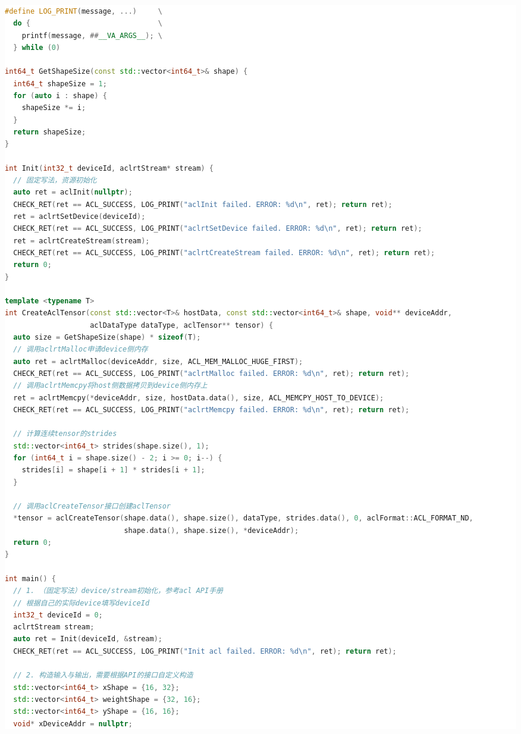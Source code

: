 ```Cpp
#define LOG_PRINT(message, ...)     \
  do {                              \
    printf(message, ##__VA_ARGS__); \
  } while (0)

int64_t GetShapeSize(const std::vector<int64_t>& shape) {
  int64_t shapeSize = 1;
  for (auto i : shape) {
    shapeSize *= i;
  }
  return shapeSize;
}

int Init(int32_t deviceId, aclrtStream* stream) {
  // 固定写法，资源初始化
  auto ret = aclInit(nullptr);
  CHECK_RET(ret == ACL_SUCCESS, LOG_PRINT("aclInit failed. ERROR: %d\n", ret); return ret);
  ret = aclrtSetDevice(deviceId);
  CHECK_RET(ret == ACL_SUCCESS, LOG_PRINT("aclrtSetDevice failed. ERROR: %d\n", ret); return ret);
  ret = aclrtCreateStream(stream);
  CHECK_RET(ret == ACL_SUCCESS, LOG_PRINT("aclrtCreateStream failed. ERROR: %d\n", ret); return ret);
  return 0;
}

template <typename T>
int CreateAclTensor(const std::vector<T>& hostData, const std::vector<int64_t>& shape, void** deviceAddr,
                    aclDataType dataType, aclTensor** tensor) {
  auto size = GetShapeSize(shape) * sizeof(T);
  // 调用aclrtMalloc申请device侧内存
  auto ret = aclrtMalloc(deviceAddr, size, ACL_MEM_MALLOC_HUGE_FIRST);
  CHECK_RET(ret == ACL_SUCCESS, LOG_PRINT("aclrtMalloc failed. ERROR: %d\n", ret); return ret);
  // 调用aclrtMemcpy将host侧数据拷贝到device侧内存上
  ret = aclrtMemcpy(*deviceAddr, size, hostData.data(), size, ACL_MEMCPY_HOST_TO_DEVICE);
  CHECK_RET(ret == ACL_SUCCESS, LOG_PRINT("aclrtMemcpy failed. ERROR: %d\n", ret); return ret);

  // 计算连续tensor的strides
  std::vector<int64_t> strides(shape.size(), 1);
  for (int64_t i = shape.size() - 2; i >= 0; i--) {
    strides[i] = shape[i + 1] * strides[i + 1];
  }

  // 调用aclCreateTensor接口创建aclTensor
  *tensor = aclCreateTensor(shape.data(), shape.size(), dataType, strides.data(), 0, aclFormat::ACL_FORMAT_ND,
                            shape.data(), shape.size(), *deviceAddr);
  return 0;
}

int main() {
  // 1. （固定写法）device/stream初始化，参考acl API手册
  // 根据自己的实际device填写deviceId
  int32_t deviceId = 0;
  aclrtStream stream;
  auto ret = Init(deviceId, &stream);
  CHECK_RET(ret == ACL_SUCCESS, LOG_PRINT("Init acl failed. ERROR: %d\n", ret); return ret);

  // 2. 构造输入与输出，需要根据API的接口自定义构造
  std::vector<int64_t> xShape = {16, 32};
  std::vector<int64_t> weightShape = {32, 16};
  std::vector<int64_t> yShape = {16, 16};
  void* xDeviceAddr = nullptr;
```